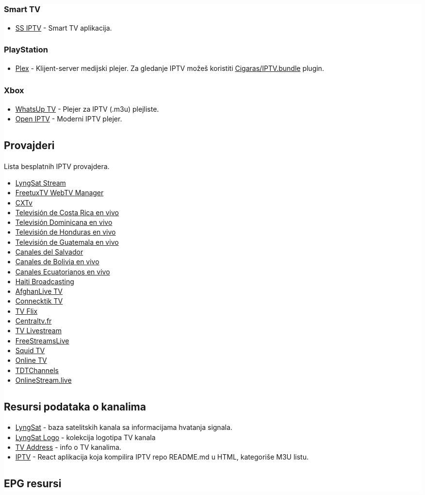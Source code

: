 ### Smart TV

- [SS IPTV](https://ss-iptv.com/) - Smart TV aplikacija.

### PlayStation

- [Plex](https://www.plex.tv/apps-devices/#modal-devices-playstation-4) - Klijent-server medijski plejer. Za gledanje IPTV možeš koristiti [Cigaras/IPTV.bundle](https://github.com/Cigaras/IPTV.bundle) plugin.

### Xbox

- [WhatsUp TV](https://www.microsoft.com/ru-ru/p/whatsup-tv/9pggvdsbtfvs?activetab=pivot:overviewtab) - Plejer za IPTV (.m3u) plejliste.
- [Open IPTV](https://www.microsoft.com/en-us/p/open-iptv/9n9gc8l5mldm) - Moderni IPTV plejer.

## Provajderi

Lista besplatnih IPTV provajdera.

- [LyngSat Stream](http://www.lyngsat-stream.com/)
- [FreetuxTV WebTV Manager](http://database.freetuxtv.net/site/index)
- [CXTv](http://www.cxtvlive.com/)
- [Televisión de Costa Rica en vivo](http://www.costaricaenvivo.net/)
- [Televisión Dominicana en vivo](http://www.televisiondominicanaenvivo.com/)
- [Televisión de Honduras en vivo](http://www.canalesdehondurasenvivo.com/)
- [Televisión de Guatemala en vivo](https://www.guatemalaenvivo.net/)
- [Canales del Salvador](http://www.canalesdelsalvadorenvivo.com/)
- [Canales de Bolivia en vivo](http://www.canalesbolivianosenvivo.com/)
- [Canales Ecuatorianos en vivo](https://www.canalesecuatorianosenvivo.com/)
- [Haiti Broadcasting](https://hbiptv.com/)
- [AfghanLive TV](http://www.afghanlive.tv/)
- [Connecktik TV](http://connectik.tv/)
- [TV Flix](https://tvflix.co)
- [Centraltv.fr](http://www.centraltv.fr/)
- [TV Livestream](https://tv-livestream.online/)
- [FreeStreamsLive](http://freestreams-live1.com/)
- [Squid TV](https://www.squidtv.net/)
- [Online TV](http://tvtvtv.ru/index_eng.php)
- [TDTChannels](https://www.tdtchannels.com/)
- [OnlineStream.live](https://onlinestream.live/)

## Resursi podataka o kanalima

- [LyngSat](https://www.lyngsat.com/) - baza satelitskih kanala sa informacijama hvatanja signala.
- [LyngSat Logo](https://www.lyngsat-logo.com/) - kolekcija logotipa TV kanala
- [TV Address](http://www.tv-address.com/) - info o TV kanalima.
- [IPTV](https://iptv-org.netlify.app/) - React aplikacija koja
kompilira IPTV repo README.md u HTML, kategoriše M3U listu.

## EPG resursi
